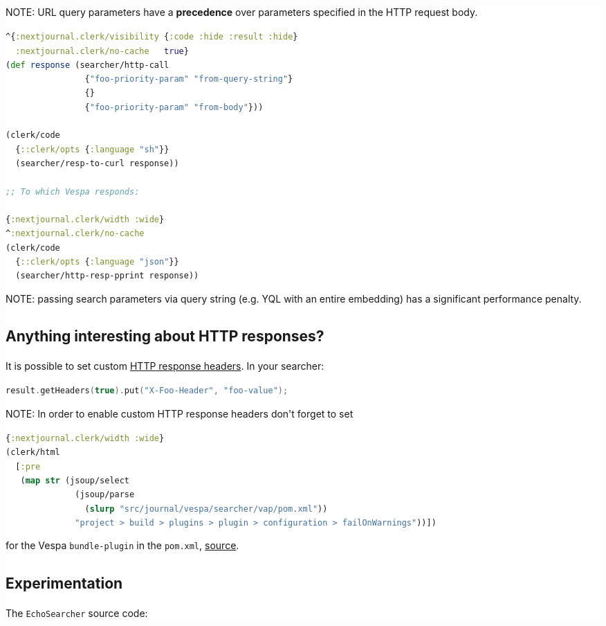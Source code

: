 NOTE: URL query parameters have a **precedence** over parameters specified in the HTTP request body.

```clojure
^{:nextjournal.clerk/visibility {:code :hide :result :hide}
  :nextjournal.clerk/no-cache   true}
(def response (searcher/http-call
                {"foo-priority-param" "from-query-string"}
                {}
                {"foo-priority-param" "from-body"}))

(clerk/code
  {::clerk/opts {:language "sh"}}
  (searcher/resp-to-curl response))

;; To which Vespa responds:

{:nextjournal.clerk/width :wide}
^:nextjournal.clerk/no-cache
(clerk/code
  {::clerk/opts {:language "json"}}
  (searcher/http-resp-pprint response))
```

NOTE: passing search parameters via query string (e.g. YQL with an entire embedding) has a significant performance penalty.

## Anything interesting about HTTP responses?

It is possible to set custom [HTTP response headers](https://developer.mozilla.org/en-US/docs/Glossary/Response_header).
In your searcher:

```c++
result.getHeaders(true).put("X-Foo-Header", "foo-value");
```

NOTE: In order to enable custom HTTP response headers don't forget to set

```clojure
{:nextjournal.clerk/width :wide}
(clerk/html 
  [:pre
   (map str (jsoup/select
              (jsoup/parse
                (slurp "src/journal/vespa/searcher/vap/pom.xml"))
              "project > build > plugins > plugin > configuration > failOnWarnings"))])
```

for the Vespa `bundle-plugin` in the `pom.xml`, [source](https://github.com/dainiusjocas/journal/tree/main/src/journal/vespa/searcher/vap/pom.xml).

## Experimentation

The `EchoSearcher` source code:
